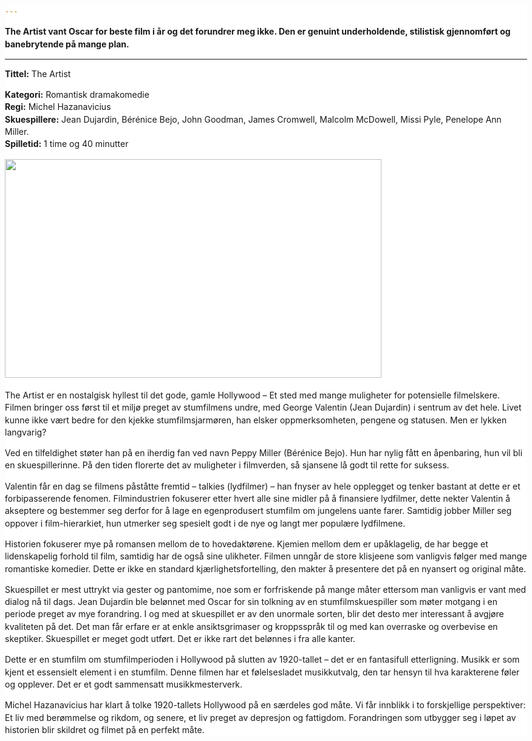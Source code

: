```yaml
---
```

**The Artist vant Oscar for beste film i år og det forundrer meg ikke. Den er genuint underholdende, stilistisk gjennomført og banebrytende på mange plan.**  
****

**Tittel:** The Artist

  
**Kategori:** Romantisk dramakomedie  
**Regi:** Michel Hazanavicius  
**Skuespillere:** Jean Dujardin, Bérénice Bejo, John Goodman, James Cromwell, Malcolm McDowell, Missi Pyle, Penelope Ann Miller.  
**Spilletid:** 1 time og 40 minutter

<a href="http://filmbloggen.net/2012/03/11/stilsikker-stumfilmklassiker/the_artist_3/" rel="attachment wp-att-2784"><img class="alignnone size-large wp-image-2784" src="http://filmbloggen.net/wp-content/uploads//2012/03/the_artist_3-620x360.jpg" alt="" width="620" height="360" /></a>

The Artist er en nostalgisk hyllest til det gode, gamle Hollywood &#8211; Et sted med mange muligheter for potensielle filmelskere. Filmen bringer oss først til et miljø preget av stumfilmens undre, med George Valentin (Jean Dujardin) i sentrum av det hele. Livet kunne ikke vært bedre for den kjekke stumfilmsjarmøren, han elsker oppmerksomheten, pengene og statusen. Men er lykken langvarig?

Ved en tilfeldighet støter han på en iherdig fan ved navn Peppy Miller (Bérénice Bejo). Hun har nylig fått en åpenbaring, hun vil bli en skuespillerinne. På den tiden florerte det av muligheter i filmverden, så sjansene lå godt til rette for suksess.

Valentin får en dag se filmens påståtte fremtid &#8211; talkies (lydfilmer) &#8211; han fnyser av hele opplegget og tenker bastant at dette er et forbipasserende fenomen. Filmindustrien fokuserer etter hvert alle sine midler på å finansiere lydfilmer, dette nekter Valentin å akseptere og bestemmer seg derfor for å lage en egenprodusert stumfilm om jungelens uante farer. Samtidig jobber Miller seg oppover i film-hierarkiet, hun utmerker seg spesielt godt i de nye og langt mer populære lydfilmene.

Historien fokuserer mye på romansen mellom de to hovedaktørene. Kjemien mellom dem er upåklagelig, de har begge et lidenskapelig forhold til film, samtidig har de også sine ulikheter. Filmen unngår de store klisjeene som vanligvis følger med mange romantiske komedier. Dette er ikke en standard kjærlighetsfortelling, den makter å presentere det på en nyansert og original måte.

Skuespillet er mest uttrykt via gester og pantomime, noe som er forfriskende på mange måter ettersom man vanligvis er vant med dialog nå til dags. Jean Dujardin ble belønnet med Oscar for sin tolkning av en stumfilmskuespiller som møter motgang i en periode preget av mye forandring. I og med at skuespillet er av den unormale sorten, blir det desto mer interessant å avgjøre kvaliteten på det. Det man får erfare er at enkle ansiktsgrimaser og kroppsspråk til og med kan overraske og overbevise en skeptiker. Skuespillet er meget godt utført. Det er ikke rart det belønnes i fra alle kanter.

Dette er en stumfilm om stumfilmperioden i Hollywood på slutten av 1920-tallet &#8211; det er en fantasifull etterligning. Musikk er som kjent et essensielt element i en stumfilm. Denne filmen har et følelsesladet musikkutvalg, den tar hensyn til hva karakterene føler og opplever. Det er et godt sammensatt musikkmesterverk.

Michel Hazanavicius har klart å tolke 1920-tallets Hollywood på en særdeles god måte. Vi får innblikk i to forskjellige perspektiver: Et liv med berømmelse og rikdom, og senere, et liv preget av depresjon og fattigdom. Forandringen som utbygger seg i løpet av historien blir skildret og filmet på en perfekt måte.
